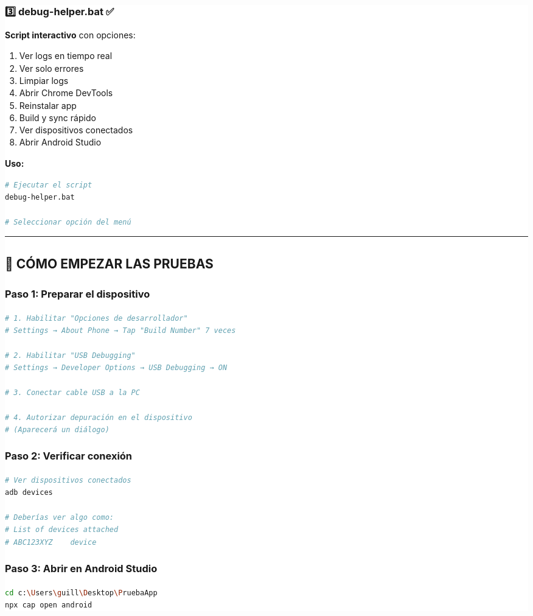 ### 3️⃣ **debug-helper.bat** ✅
**Script interactivo** con opciones:
1. Ver logs en tiempo real
2. Ver solo errores
3. Limpiar logs
4. Abrir Chrome DevTools
5. Reinstalar app
6. Build y sync rápido
7. Ver dispositivos conectados
8. Abrir Android Studio

**Uso:**
```bash
# Ejecutar el script
debug-helper.bat

# Seleccionar opción del menú
```

---

## 🚀 CÓMO EMPEZAR LAS PRUEBAS

### **Paso 1: Preparar el dispositivo**
```bash
# 1. Habilitar "Opciones de desarrollador"
# Settings → About Phone → Tap "Build Number" 7 veces

# 2. Habilitar "USB Debugging"  
# Settings → Developer Options → USB Debugging → ON

# 3. Conectar cable USB a la PC

# 4. Autorizar depuración en el dispositivo
# (Aparecerá un diálogo)
```

### **Paso 2: Verificar conexión**
```bash
# Ver dispositivos conectados
adb devices

# Deberías ver algo como:
# List of devices attached
# ABC123XYZ    device
```

### **Paso 3: Abrir en Android Studio**
```bash
cd c:\Users\guill\Desktop\PruebaApp
npx cap open android
```
